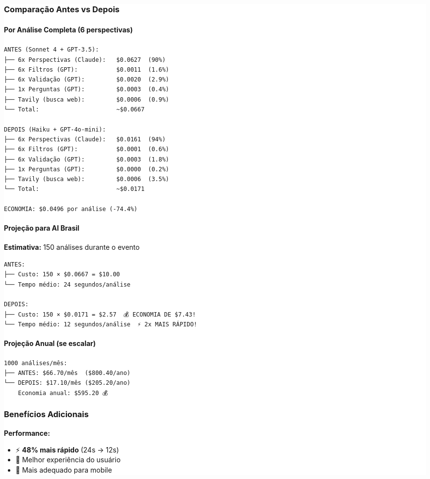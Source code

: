 ### Comparação Antes vs Depois

#### Por Análise Completa (6 perspectivas)

```
ANTES (Sonnet 4 + GPT-3.5):
├── 6x Perspectivas (Claude):   $0.0627  (90%)
├── 6x Filtros (GPT):           $0.0011  (1.6%)
├── 6x Validação (GPT):         $0.0020  (2.9%)
├── 1x Perguntas (GPT):         $0.0003  (0.4%)
├── Tavily (busca web):         $0.0006  (0.9%)
└── Total:                      ~$0.0667

DEPOIS (Haiku + GPT-4o-mini):
├── 6x Perspectivas (Claude):   $0.0161  (94%)
├── 6x Filtros (GPT):           $0.0001  (0.6%)
├── 6x Validação (GPT):         $0.0003  (1.8%)
├── 1x Perguntas (GPT):         $0.0000  (0.2%)
├── Tavily (busca web):         $0.0006  (3.5%)
└── Total:                      ~$0.0171

ECONOMIA: $0.0496 por análise (-74.4%)
```

#### Projeção para AI Brasil

**Estimativa:** 150 análises durante o evento

```
ANTES:
├── Custo: 150 × $0.0667 = $10.00
└── Tempo médio: 24 segundos/análise

DEPOIS:
├── Custo: 150 × $0.0171 = $2.57  💰 ECONOMIA DE $7.43!
└── Tempo médio: 12 segundos/análise  ⚡ 2x MAIS RÁPIDO!
```

#### Projeção Anual (se escalar)

```
1000 análises/mês:
├── ANTES: $66.70/mês  ($800.40/ano)
└── DEPOIS: $17.10/mês ($205.20/ano)
    Economia anual: $595.20 💰
```

### Benefícios Adicionais

**Performance:**
- ⚡ **48% mais rápido** (24s → 12s)
- 🚀 Melhor experiência do usuário
- 📱 Mais adequado para mobile
